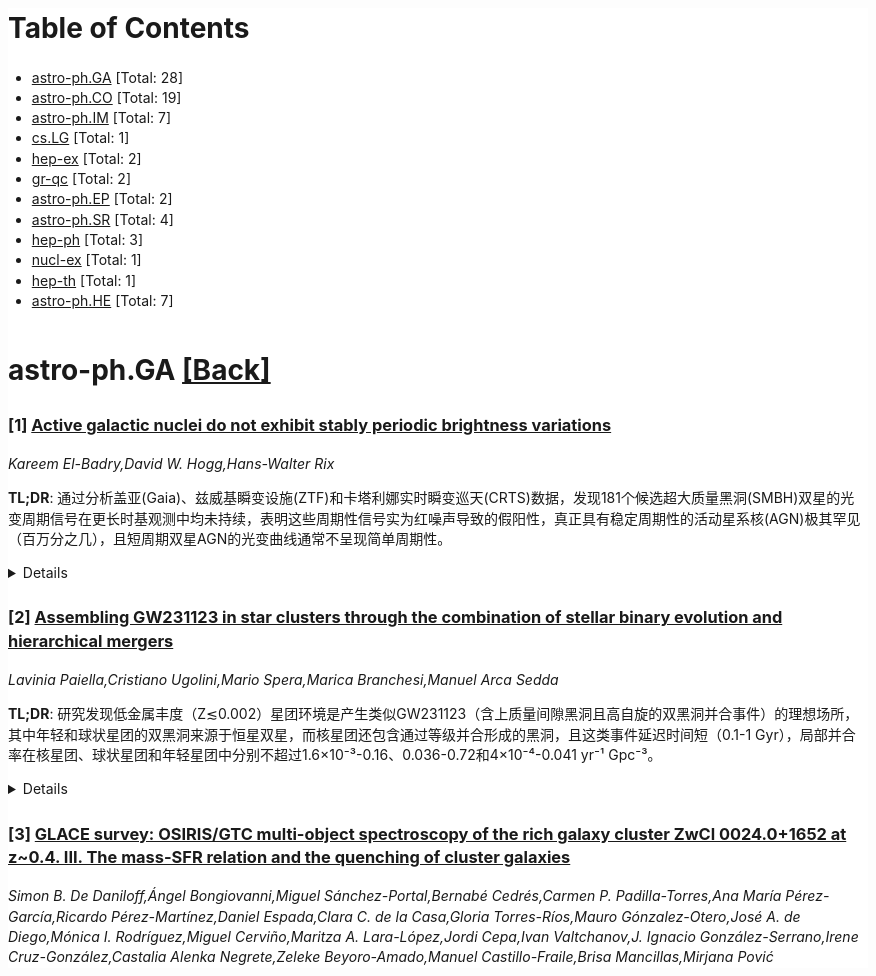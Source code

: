 <div id=toc></div>

# Table of Contents

- [astro-ph.GA](#astro-ph.GA) [Total: 28]
- [astro-ph.CO](#astro-ph.CO) [Total: 19]
- [astro-ph.IM](#astro-ph.IM) [Total: 7]
- [cs.LG](#cs.LG) [Total: 1]
- [hep-ex](#hep-ex) [Total: 2]
- [gr-qc](#gr-qc) [Total: 2]
- [astro-ph.EP](#astro-ph.EP) [Total: 2]
- [astro-ph.SR](#astro-ph.SR) [Total: 4]
- [hep-ph](#hep-ph) [Total: 3]
- [nucl-ex](#nucl-ex) [Total: 1]
- [hep-th](#hep-th) [Total: 1]
- [astro-ph.HE](#astro-ph.HE) [Total: 7]


<div id='astro-ph.GA'></div>

# astro-ph.GA [[Back]](#toc)

### [1] [Active galactic nuclei do not exhibit stably periodic brightness variations](https://arxiv.org/abs/2509.10601)
*Kareem El-Badry,David W. Hogg,Hans-Walter Rix*

**TL;DR**: 通过分析盖亚(Gaia)、兹威基瞬变设施(ZTF)和卡塔利娜实时瞬变巡天(CRTS)数据，发现181个候选超大质量黑洞(SMBH)双星的光变周期信号在更长时基观测中均未持续，表明这些周期性信号实为红噪声导致的假阳性，真正具有稳定周期性的活动星系核(AGN)极其罕见（百万分之几），且短周期双星AGN的光变曲线通常不呈现简单周期性。


<details><summary>Details</summary></details>

### [2] [Assembling GW231123 in star clusters through the combination of stellar binary evolution and hierarchical mergers](https://arxiv.org/abs/2509.10609)
*Lavinia Paiella,Cristiano Ugolini,Mario Spera,Marica Branchesi,Manuel Arca Sedda*

**TL;DR**: 研究发现低金属丰度（Z≲0.002）星团环境是产生类似GW231123（含上质量间隙黑洞且高自旋的双黑洞并合事件）的理想场所，其中年轻和球状星团的双黑洞来源于恒星双星，而核星团还包含通过等级并合形成的黑洞，且这类事件延迟时间短（0.1-1 Gyr），局部并合率在核星团、球状星团和年轻星团中分别不超过1.6×10⁻³-0.16、0.036-0.72和4×10⁻⁴-0.041 yr⁻¹ Gpc⁻³。


<details><summary>Details</summary></details>

### [3] [GLACE survey: OSIRIS/GTC multi-object spectroscopy of the rich galaxy cluster ZwCl 0024.0+1652 at z~0.4. III. The mass-SFR relation and the quenching of cluster galaxies](https://arxiv.org/abs/2509.10612)
*Simon B. De Daniloff,Ángel Bongiovanni,Miguel Sánchez-Portal,Bernabé Cedrés,Carmen P. Padilla-Torres,Ana María Pérez-García,Ricardo Pérez-Martínez,Daniel Espada,Clara C. de la Casa,Gloria Torres-Ríos,Mauro Gónzalez-Otero,José A. de Diego,Mónica I. Rodríguez,Miguel Cerviño,Maritza A. Lara-López,Jordi Cepa,Ivan Valtchanov,J. Ignacio González-Serrano,Irene Cruz-González,Castalia Alenka Negrete,Zeleke Beyoro-Amado,Manuel Castillo-Fraile,Brisa Mancillas,Mirjana Pović*
